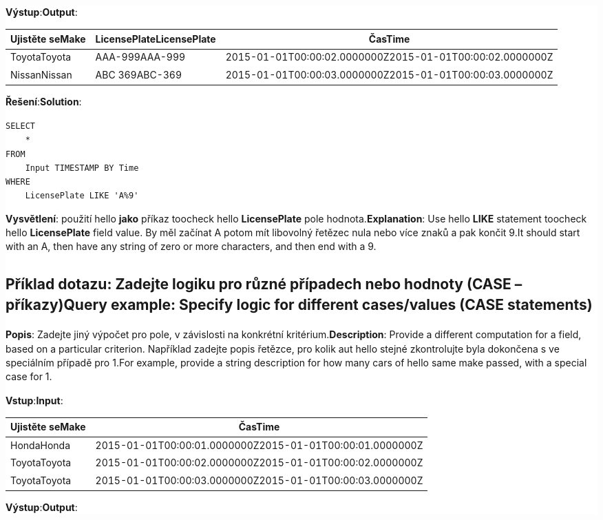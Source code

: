 <span data-ttu-id="a7f4b-147">**Výstup**:</span><span class="sxs-lookup"><span data-stu-id="a7f4b-147">**Output**:</span></span>

| <span data-ttu-id="a7f4b-148">Ujistěte se</span><span class="sxs-lookup"><span data-stu-id="a7f4b-148">Make</span></span> | <span data-ttu-id="a7f4b-149">LicensePlate</span><span class="sxs-lookup"><span data-stu-id="a7f4b-149">LicensePlate</span></span> | <span data-ttu-id="a7f4b-150">Čas</span><span class="sxs-lookup"><span data-stu-id="a7f4b-150">Time</span></span> |
| --- | --- | --- |
| <span data-ttu-id="a7f4b-151">Toyota</span><span class="sxs-lookup"><span data-stu-id="a7f4b-151">Toyota</span></span> |<span data-ttu-id="a7f4b-152">AAA-999</span><span class="sxs-lookup"><span data-stu-id="a7f4b-152">AAA-999</span></span> |<span data-ttu-id="a7f4b-153">2015-01-01T00:00:02.0000000Z</span><span class="sxs-lookup"><span data-stu-id="a7f4b-153">2015-01-01T00:00:02.0000000Z</span></span> |
| <span data-ttu-id="a7f4b-154">Nissan</span><span class="sxs-lookup"><span data-stu-id="a7f4b-154">Nissan</span></span> |<span data-ttu-id="a7f4b-155">ABC 369</span><span class="sxs-lookup"><span data-stu-id="a7f4b-155">ABC-369</span></span> |<span data-ttu-id="a7f4b-156">2015-01-01T00:00:03.0000000Z</span><span class="sxs-lookup"><span data-stu-id="a7f4b-156">2015-01-01T00:00:03.0000000Z</span></span> |

<span data-ttu-id="a7f4b-157">**Řešení**:</span><span class="sxs-lookup"><span data-stu-id="a7f4b-157">**Solution**:</span></span>

    SELECT
        *
    FROM
        Input TIMESTAMP BY Time
    WHERE
        LicensePlate LIKE 'A%9'

<span data-ttu-id="a7f4b-158">**Vysvětlení**: použití hello **jako** příkaz toocheck hello **LicensePlate** pole hodnota.</span><span class="sxs-lookup"><span data-stu-id="a7f4b-158">**Explanation**: Use hello **LIKE** statement toocheck hello **LicensePlate** field value.</span></span> <span data-ttu-id="a7f4b-159">By měl začínat A potom mít libovolný řetězec nula nebo více znaků a pak končit 9.</span><span class="sxs-lookup"><span data-stu-id="a7f4b-159">It should start with an A, then have any string of zero or more characters, and then end with a 9.</span></span> 

## <a name="query-example-specify-logic-for-different-casesvalues-case-statements"></a><span data-ttu-id="a7f4b-160">Příklad dotazu: Zadejte logiku pro různé případech nebo hodnoty (CASE – příkazy)</span><span class="sxs-lookup"><span data-stu-id="a7f4b-160">Query example: Specify logic for different cases/values (CASE statements)</span></span>
<span data-ttu-id="a7f4b-161">**Popis**: Zadejte jiný výpočet pro pole, v závislosti na konkrétní kritérium.</span><span class="sxs-lookup"><span data-stu-id="a7f4b-161">**Description**: Provide a different computation for a field, based on a particular criterion.</span></span>
<span data-ttu-id="a7f4b-162">Například zadejte popis řetězce, pro kolik aut hello stejné zkontrolujte byla dokončena s ve speciálním případě pro 1.</span><span class="sxs-lookup"><span data-stu-id="a7f4b-162">For example, provide a string description for how many cars of hello same make passed, with a special case for 1.</span></span>

<span data-ttu-id="a7f4b-163">**Vstup**:</span><span class="sxs-lookup"><span data-stu-id="a7f4b-163">**Input**:</span></span>

| <span data-ttu-id="a7f4b-164">Ujistěte se</span><span class="sxs-lookup"><span data-stu-id="a7f4b-164">Make</span></span> | <span data-ttu-id="a7f4b-165">Čas</span><span class="sxs-lookup"><span data-stu-id="a7f4b-165">Time</span></span> |
| --- | --- |
| <span data-ttu-id="a7f4b-166">Honda</span><span class="sxs-lookup"><span data-stu-id="a7f4b-166">Honda</span></span> |<span data-ttu-id="a7f4b-167">2015-01-01T00:00:01.0000000Z</span><span class="sxs-lookup"><span data-stu-id="a7f4b-167">2015-01-01T00:00:01.0000000Z</span></span> |
| <span data-ttu-id="a7f4b-168">Toyota</span><span class="sxs-lookup"><span data-stu-id="a7f4b-168">Toyota</span></span> |<span data-ttu-id="a7f4b-169">2015-01-01T00:00:02.0000000Z</span><span class="sxs-lookup"><span data-stu-id="a7f4b-169">2015-01-01T00:00:02.0000000Z</span></span> |
| <span data-ttu-id="a7f4b-170">Toyota</span><span class="sxs-lookup"><span data-stu-id="a7f4b-170">Toyota</span></span> |<span data-ttu-id="a7f4b-171">2015-01-01T00:00:03.0000000Z</span><span class="sxs-lookup"><span data-stu-id="a7f4b-171">2015-01-01T00:00:03.0000000Z</span></span> |

<span data-ttu-id="a7f4b-172">**Výstup**:</span><span class="sxs-lookup"><span data-stu-id="a7f4b-172">**Output**:</span></span>
